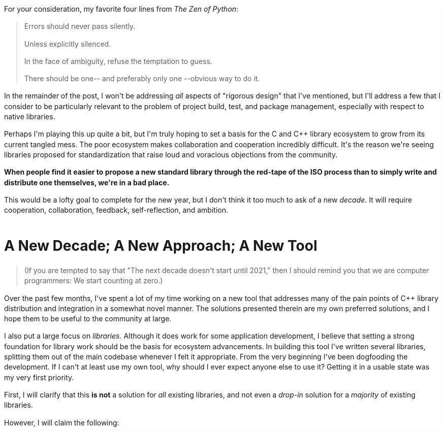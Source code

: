 For your consideration, my favorite four lines from *The Zen of Python*:

> Errors should never pass silently.
>
> Unless explicitly silenced.
>
> In the face of ambiguity, refuse the temptation to guess.
>
> There should be one-- and preferably only one --obvious way to do it.

In the remainder of the post, I won't be addressing *all* aspects of "rigorous
design" that I've mentioned, but I'll address a few that I consider to be
particularly relevant to the problem of project build, test, and package
management, especially with respect to native libraries.

Perhaps I'm playing this up quite a bit, but I'm truly hoping to set a basis
for the C and C++ library ecosystem to grow from its current tangled mess. The
poor ecosystem makes collaboration and cooperation incredibly difficult. It's
the reason we're seeing libraries proposed for standardization that raise loud
and voracious objections from the community.

**When people find it easier to propose a new standard library through the
red-tape of the ISO process than to simply write and distribute one themselves,
we're in a bad place.**

This would be a lofty goal to complete for the new year, but I don't think it
too much to ask of a new *decade*. It will require cooperation, collaboration,
feedback, self-reflection, and ambition.


# A New Decade; A New Approach; A New Tool

> (If you are tempted to say that "The next decade doesn't start until 2021,"
> then I should remind you that we are computer programmers: We start counting
> at zero.)

Over the past few months, I've spent a lot of my time working on a new tool
that addresses many of the pain points of C++ library distribution and
integration in a somewhat novel manner. The solutions presented therein are my
own preferred solutions, and I hope them to be useful to the community at large.

I also put a large focus on *libraries*. Although it does work for some
application development, I believe that setting a strong foundation for library
work should be the basis for ecosystem advancements. In building this tool I've
written several libraries, splitting them out of the main codebase whenever I
felt it appropriate. From the very beginning I've been dogfooding the
development. If I can't at least use my own tool, why should I ever expect
anyone else to use it? Getting it in a usable state was my very first priority.

First, I will clarify that this **is not** a solution for *all* existing
libraries, and not even a *drop-in* solution for a *majority* of existing
libraries.

However, I will claim the following:
